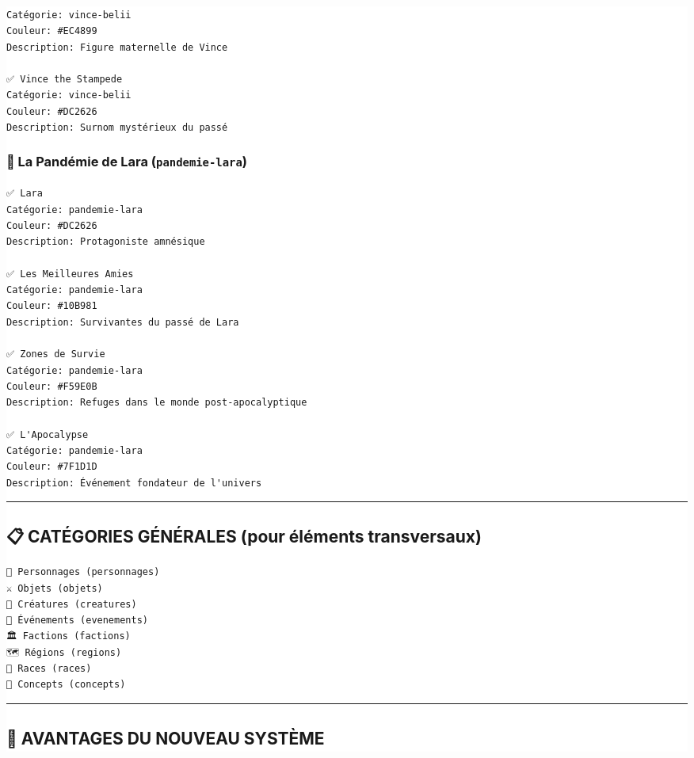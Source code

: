 ```
Catégorie: vince-belii
Couleur: #EC4899
Description: Figure maternelle de Vince

✅ Vince the Stampede
Catégorie: vince-belii
Couleur: #DC2626
Description: Surnom mystérieux du passé
```

### **🧟 La Pandémie de Lara** (`pandemie-lara`)
```
✅ Lara
Catégorie: pandemie-lara
Couleur: #DC2626
Description: Protagoniste amnésique

✅ Les Meilleures Amies
Catégorie: pandemie-lara
Couleur: #10B981
Description: Survivantes du passé de Lara

✅ Zones de Survie
Catégorie: pandemie-lara
Couleur: #F59E0B
Description: Refuges dans le monde post-apocalyptique

✅ L'Apocalypse
Catégorie: pandemie-lara
Couleur: #7F1D1D
Description: Événement fondateur de l'univers
```

---

## 📋 **CATÉGORIES GÉNÉRALES** (pour éléments transversaux)

```
👥 Personnages (personnages)
⚔️ Objets (objets)  
🐉 Créatures (creatures)
📅 Événements (evenements)
🏛️ Factions (factions)
🗺️ Régions (regions)
🧝 Races (races)
🌌 Concepts (concepts)
```

---

## 🚀 **AVANTAGES DU NOUVEAU SYSTÈME**
